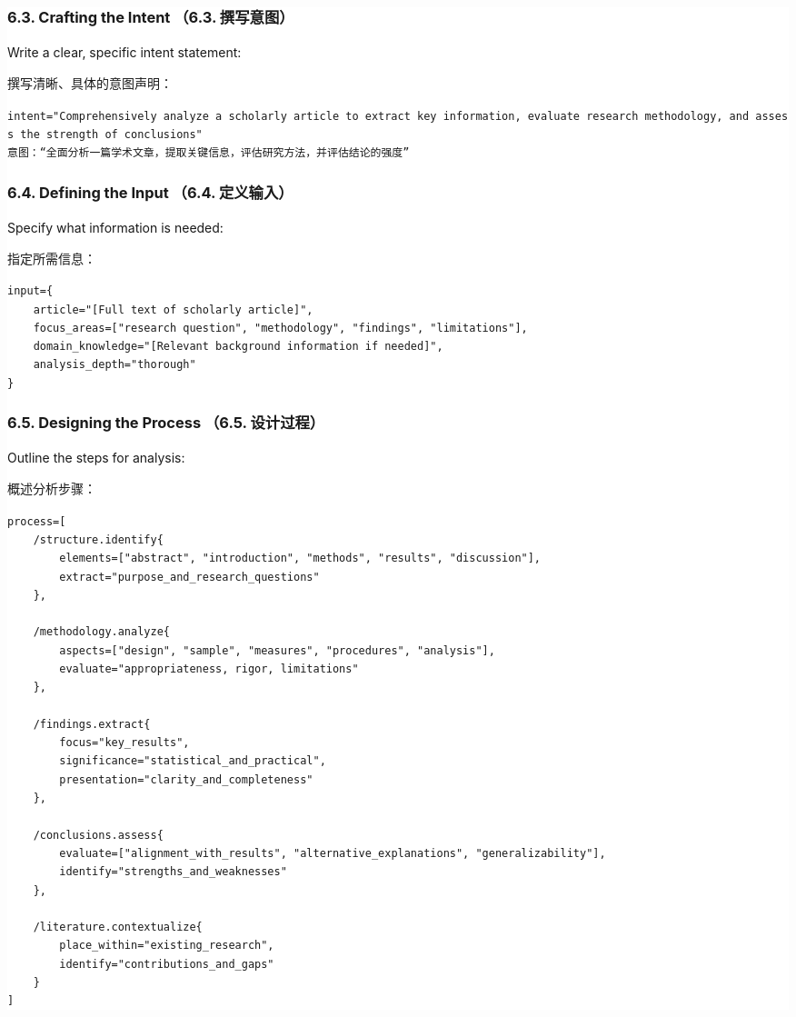 ### 6.3. Crafting the Intent （6.3. 撰写意图）

Write a clear, specific intent statement:

撰写清晰、具体的意图声明：

```
intent="Comprehensively analyze a scholarly article to extract key information, evaluate research methodology, and assess the strength of conclusions"
意图：“全面分析一篇学术文章，提取关键信息，评估研究方法，并评估结论的强度”
```

### 6.4. Defining the Input （6.4. 定义输入）

Specify what information is needed:

指定所需信息：

```
input={
    article="[Full text of scholarly article]",
    focus_areas=["research question", "methodology", "findings", "limitations"],
    domain_knowledge="[Relevant background information if needed]",
    analysis_depth="thorough"
}
```

### 6.5. Designing the Process （6.5. 设计过程）

Outline the steps for analysis:

概述分析步骤：

```
process=[
    /structure.identify{
        elements=["abstract", "introduction", "methods", "results", "discussion"],
        extract="purpose_and_research_questions"
    },
    
    /methodology.analyze{
        aspects=["design", "sample", "measures", "procedures", "analysis"],
        evaluate="appropriateness, rigor, limitations"
    },
    
    /findings.extract{
        focus="key_results",
        significance="statistical_and_practical",
        presentation="clarity_and_completeness"
    },
    
    /conclusions.assess{
        evaluate=["alignment_with_results", "alternative_explanations", "generalizability"],
        identify="strengths_and_weaknesses"
    },
    
    /literature.contextualize{
        place_within="existing_research",
        identify="contributions_and_gaps"
    }
]
```
